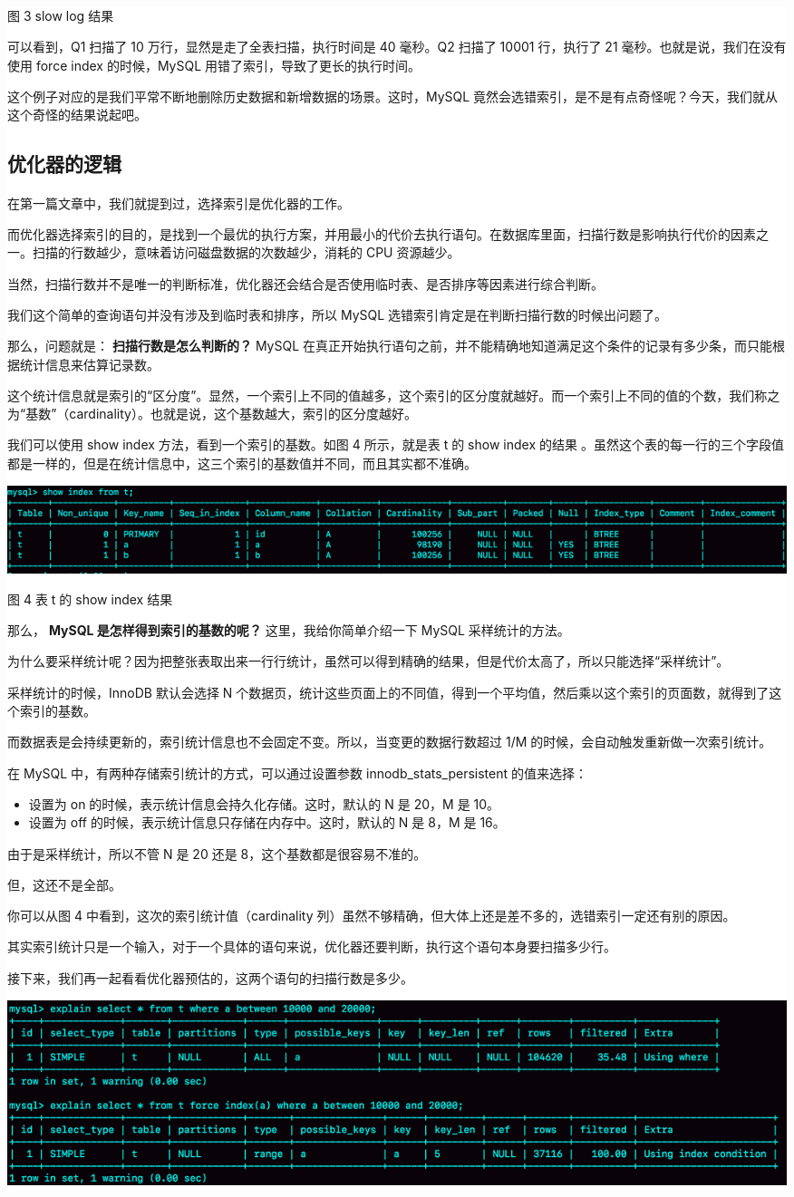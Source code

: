 图 3 slow log 结果

可以看到，Q1 扫描了 10 万行，显然是走了全表扫描，执行时间是 40 毫秒。Q2 扫描了 10001 行，执行了 21 毫秒。也就是说，我们在没有使用 force index 的时候，MySQL 用错了索引，导致了更长的执行时间。

这个例子对应的是我们平常不断地删除历史数据和新增数据的场景。这时，MySQL 竟然会选错索引，是不是有点奇怪呢？今天，我们就从这个奇怪的结果说起吧。

## 优化器的逻辑

在第一篇文章中，我们就提到过，选择索引是优化器的工作。

而优化器选择索引的目的，是找到一个最优的执行方案，并用最小的代价去执行语句。在数据库里面，扫描行数是影响执行代价的因素之一。扫描的行数越少，意味着访问磁盘数据的次数越少，消耗的 CPU 资源越少。

当然，扫描行数并不是唯一的判断标准，优化器还会结合是否使用临时表、是否排序等因素进行综合判断。

我们这个简单的查询语句并没有涉及到临时表和排序，所以 MySQL 选错索引肯定是在判断扫描行数的时候出问题了。

那么，问题就是： **扫描行数是怎么判断的？** MySQL 在真正开始执行语句之前，并不能精确地知道满足这个条件的记录有多少条，而只能根据统计信息来估算记录数。

这个统计信息就是索引的“区分度”。显然，一个索引上不同的值越多，这个索引的区分度就越好。而一个索引上不同的值的个数，我们称之为“基数”（cardinality）。也就是说，这个基数越大，索引的区分度越好。

我们可以使用 show index 方法，看到一个索引的基数。如图 4 所示，就是表 t 的 show index 的结果 。虽然这个表的每一行的三个字段值都是一样的，但是在统计信息中，这三个索引的基数值并不同，而且其实都不准确。

![img](assets/16dbf8124ad529fec0066950446079d4-1584367389624.png)

图 4 表 t 的 show index 结果

那么， **MySQL 是怎样得到索引的基数的呢？** 这里，我给你简单介绍一下 MySQL 采样统计的方法。

为什么要采样统计呢？因为把整张表取出来一行行统计，虽然可以得到精确的结果，但是代价太高了，所以只能选择“采样统计”。

采样统计的时候，InnoDB 默认会选择 N 个数据页，统计这些页面上的不同值，得到一个平均值，然后乘以这个索引的页面数，就得到了这个索引的基数。

而数据表是会持续更新的，索引统计信息也不会固定不变。所以，当变更的数据行数超过 1/M 的时候，会自动触发重新做一次索引统计。

在 MySQL 中，有两种存储索引统计的方式，可以通过设置参数 innodb_stats_persistent 的值来选择：

- 设置为 on 的时候，表示统计信息会持久化存储。这时，默认的 N 是 20，M 是 10。
- 设置为 off 的时候，表示统计信息只存储在内存中。这时，默认的 N 是 8，M 是 16。

由于是采样统计，所以不管 N 是 20 还是 8，这个基数都是很容易不准的。

但，这还不是全部。

你可以从图 4 中看到，这次的索引统计值（cardinality 列）虽然不够精确，但大体上还是差不多的，选错索引一定还有别的原因。

其实索引统计只是一个输入，对于一个具体的语句来说，优化器还要判断，执行这个语句本身要扫描多少行。

接下来，我们再一起看看优化器预估的，这两个语句的扫描行数是多少。

![img](assets/e2bc5f120858391d4accff05573e1289-1584367389624.png)

